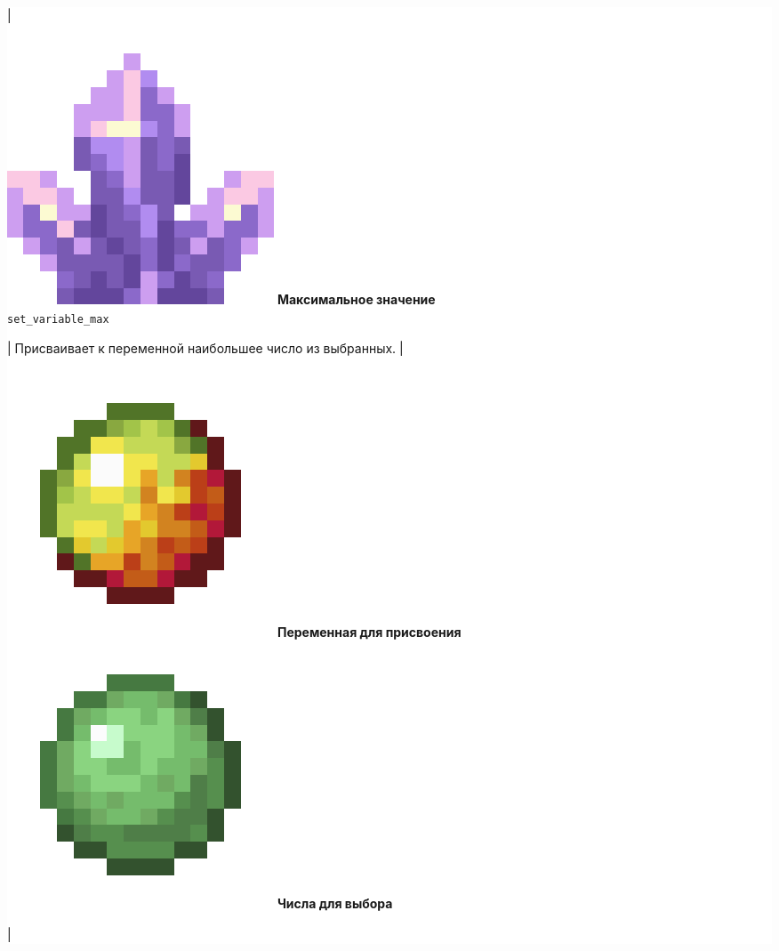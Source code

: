 | <p><img src="../../../.gitbook/assets/amethyst_cluster.png" alt="" data-size="line"> <strong>Максимальное значение</strong><br><code>set_variable_max</code></p>                           | Присваивает к переменной наибольшее число из выбранных.                                                                                                                                              | <p><a href="../arguments/variable/"><img src="../../../.gitbook/assets/magma_cream.png" alt="" data-size="line"></a> <strong>Переменная для присвоения</strong><br><a href="../arguments/number.md"><img src="../../../.gitbook/assets/slime_ball.png" alt="" data-size="line"></a> <strong>Числа для выбора</strong></p>                                                                                                                                                                                                                                                                                                                                                                                                                                                                                                                                                                                                                                                                                                                                                                                                                                                                                                                                                                                                                                                                                                                                                                                                                                                                                                 |